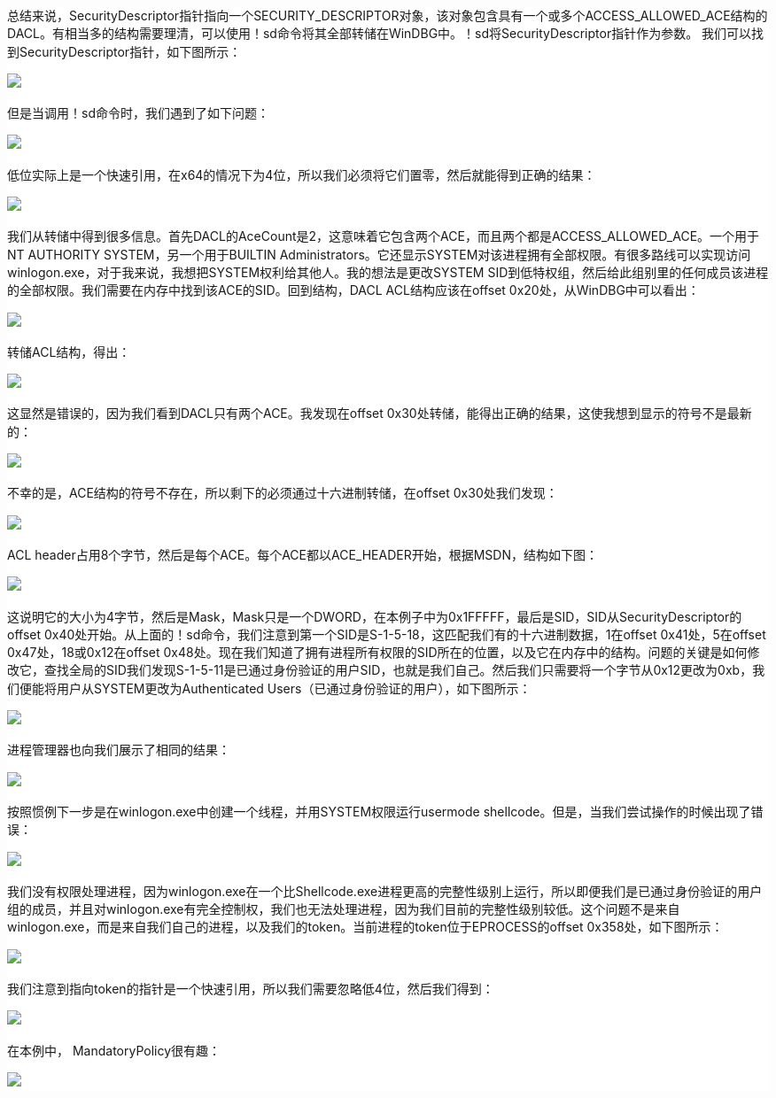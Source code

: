总结来说，SecurityDescriptor指针指向一个SECURITY_DESCRIPTOR对象，该对象包含具有一个或多个ACCESS_ALLOWED_ACE结构的DACL。有相当多的结构需要理清，可以使用！sd命令将其全部转储在WinDBG中。！sd将SecurityDescriptor指针作为参数。 我们可以找到SecurityDescriptor指针，如下图所示：

[![](./img/85669/AAffA0nNPuCLAAAAAElFTkSuQmCC)](https://p3.ssl.qhimg.com/t01e463f657708cb0df.png)

但是当调用！sd命令时，我们遇到了如下问题：

[![](./img/85669/AAffA0nNPuCLAAAAAElFTkSuQmCC)](https://p5.ssl.qhimg.com/t011cd32e06c21f86b9.png)

低位实际上是一个快速引用，在x64的情况下为4位，所以我们必须将它们置零，然后就能得到正确的结果：

[![](./img/85669/AAffA0nNPuCLAAAAAElFTkSuQmCC)](https://p5.ssl.qhimg.com/t01ae1203529f751ce8.png)

我们从转储中得到很多信息。首先DACL的AceCount是2，这意味着它包含两个ACE，而且两个都是ACCESS_ALLOWED_ACE。一个用于NT AUTHORITY  SYSTEM，另一个用于BUILTIN  Administrators。它还显示SYSTEM对该进程拥有全部权限。有很多路线可以实现访问winlogon.exe，对于我来说，我想把SYSTEM权利给其他人。我的想法是更改SYSTEM SID到低特权组，然后给此组别里的任何成员该进程的全部权限。我们需要在内存中找到该ACE的SID。回到结构，DACL ACL结构应该在offset 0x20处，从WinDBG中可以看出：

[![](./img/85669/AAffA0nNPuCLAAAAAElFTkSuQmCC)](https://p1.ssl.qhimg.com/t01ef791942eeebf857.png)

转储ACL结构，得出：

[![](./img/85669/AAffA0nNPuCLAAAAAElFTkSuQmCC)](https://p3.ssl.qhimg.com/t0154de2e2753474845.png)

这显然是错误的，因为我们看到DACL只有两个ACE。我发现在offset 0x30处转储，能得出正确的结果，这使我想到显示的符号不是最新的：

[![](./img/85669/AAffA0nNPuCLAAAAAElFTkSuQmCC)](https://p0.ssl.qhimg.com/t0123070abda6f0148e.png)

不幸的是，ACE结构的符号不存在，所以剩下的必须通过十六进制转储，在offset 0x30处我们发现：

[![](./img/85669/AAffA0nNPuCLAAAAAElFTkSuQmCC)](https://p5.ssl.qhimg.com/t014679c2b40a41453c.png)

ACL header占用8个字节，然后是每个ACE。每个ACE都以ACE_HEADER开始，根据MSDN，结构如下图：

[![](./img/85669/AAffA0nNPuCLAAAAAElFTkSuQmCC)](https://p1.ssl.qhimg.com/t0108062ad53b2f49e0.png)

这说明它的大小为4字节，然后是Mask，Mask只是一个DWORD，在本例子中为0x1FFFFF，最后是SID，SID从SecurityDescriptor的offset 0x40处开始。从上面的！sd命令，我们注意到第一个SID是S-1-5-18，这匹配我们有的十六进制数据，1在offset 0x41处，5在offset 0x47处，18或0x12在offset 0x48处。现在我们知道了拥有进程所有权限的SID所在的位置，以及它在内存中的结构。问题的关键是如何修改它，查找全局的SID我们发现S-1-5-11是已通过身份验证的用户SID，也就是我们自己。然后我们只需要将一个字节从0x12更改为0xb，我们便能将用户从SYSTEM更改为Authenticated Users（已通过身份验证的用户），如下图所示：

[![](./img/85669/AAffA0nNPuCLAAAAAElFTkSuQmCC)](https://p3.ssl.qhimg.com/t01ad646dbd87da9818.png)

进程管理器也向我们展示了相同的结果：

[![](./img/85669/AAffA0nNPuCLAAAAAElFTkSuQmCC)](https://p1.ssl.qhimg.com/t0142b4bb1920d514a7.png)

按照惯例下一步是在winlogon.exe中创建一个线程，并用SYSTEM权限运行usermode shellcode。但是，当我们尝试操作的时候出现了错误：

[![](./img/85669/AAffA0nNPuCLAAAAAElFTkSuQmCC)](https://p1.ssl.qhimg.com/t0165ace73a41b21920.png)

我们没有权限处理进程，因为winlogon.exe在一个比Shellcode.exe进程更高的完整性级别上运行，所以即便我们是已通过身份验证的用户组的成员，并且对winlogon.exe有完全控制权，我们也无法处理进程，因为我们目前的完整性级别较低。这个问题不是来自winlogon.exe，而是来自我们自己的进程，以及我们的token。当前进程的token位于EPROCESS的offset 0x358处，如下图所示：

[![](./img/85669/AAffA0nNPuCLAAAAAElFTkSuQmCC)](https://p4.ssl.qhimg.com/t01e9161a16f92a56ce.png)

我们注意到指向token的指针是一个快速引用，所以我们需要忽略低4位，然后我们得到：

[![](./img/85669/AAffA0nNPuCLAAAAAElFTkSuQmCC)](https://p4.ssl.qhimg.com/t01af2123cb2e5b59db.png)

在本例中， MandatoryPolicy很有趣：

[![](./img/85669/AAffA0nNPuCLAAAAAElFTkSuQmCC)](https://p5.ssl.qhimg.com/t0100c17fc15554d4b5.png)

